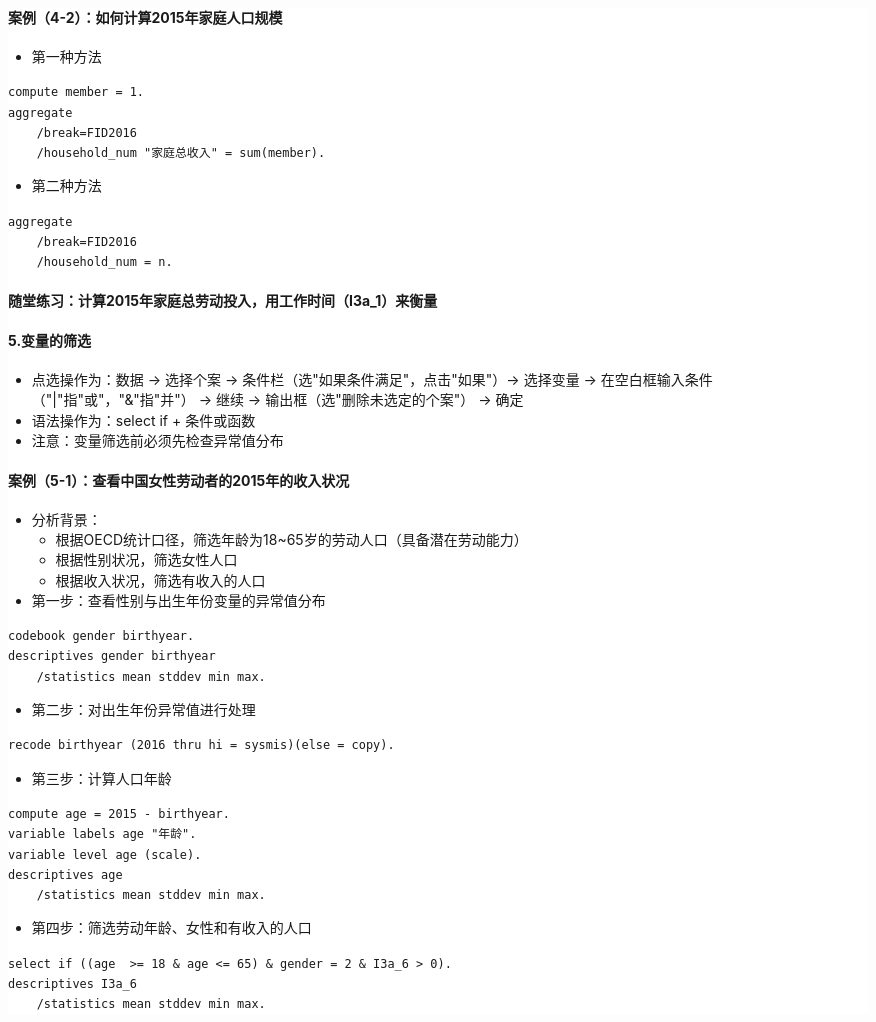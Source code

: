 #### 案例（4-2）：如何计算2015年家庭人口规模
* 第一种方法
```
compute member = 1.
aggregate 
	/break=FID2016 
	/household_num "家庭总收入" = sum(member).
```
* 第二种方法
```
aggregate 
	/break=FID2016 
	/household_num = n.
```

#### 随堂练习：计算2015年家庭总劳动投入，用工作时间（I3a_1）来衡量


#### 5.变量的筛选
* 点选操作为：数据 -> 选择个案 -> 条件栏（选"如果条件满足"，点击"如果"）-> 选择变量 -> 在空白框输入条件（"|"指"或"，"&"指"并"）
-> 继续 -> 输出框（选"删除未选定的个案"） -> 确定
* 语法操作为：select if + 条件或函数
* 注意：变量筛选前必须先检查异常值分布

#### 案例（5-1）：查看中国女性劳动者的2015年的收入状况
* 分析背景：
	* 根据OECD统计口径，筛选年龄为18~65岁的劳动人口（具备潜在劳动能力）
	* 根据性别状况，筛选女性人口
	* 根据收入状况，筛选有收入的人口
* 第一步：查看性别与出生年份变量的异常值分布
```
codebook gender birthyear.
descriptives gender birthyear
	/statistics mean stddev min max.
```
* 第二步：对出生年份异常值进行处理
```
recode birthyear (2016 thru hi = sysmis)(else = copy).
```
* 第三步：计算人口年龄
```
compute age = 2015 - birthyear.
variable labels age "年龄".
variable level age (scale).
descriptives age
	/statistics mean stddev min max.
```
* 第四步：筛选劳动年龄、女性和有收入的人口
```
select if ((age  >= 18 & age <= 65) & gender = 2 & I3a_6 > 0).
descriptives I3a_6
	/statistics mean stddev min max.
```
